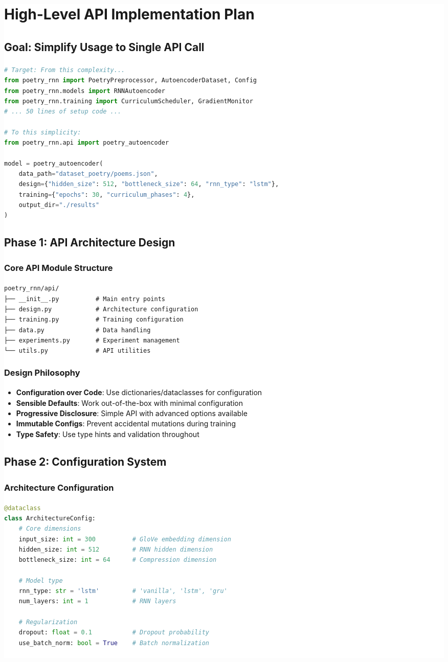 # High-Level API Implementation Plan

## Goal: Simplify Usage to Single API Call

```python
# Target: From this complexity...
from poetry_rnn import PoetryPreprocessor, AutoencoderDataset, Config
from poetry_rnn.models import RNNAutoencoder
from poetry_rnn.training import CurriculumScheduler, GradientMonitor
# ... 50 lines of setup code ...

# To this simplicity:
from poetry_rnn.api import poetry_autoencoder

model = poetry_autoencoder(
    data_path="dataset_poetry/poems.json",
    design={"hidden_size": 512, "bottleneck_size": 64, "rnn_type": "lstm"},
    training={"epochs": 30, "curriculum_phases": 4},
    output_dir="./results"
)
```

## Phase 1: API Architecture Design

### Core API Module Structure
```
poetry_rnn/api/
├── __init__.py          # Main entry points
├── design.py            # Architecture configuration
├── training.py          # Training configuration  
├── data.py              # Data handling
├── experiments.py       # Experiment management
└── utils.py             # API utilities
```

### Design Philosophy
- **Configuration over Code**: Use dictionaries/dataclasses for configuration
- **Sensible Defaults**: Work out-of-the-box with minimal configuration
- **Progressive Disclosure**: Simple API with advanced options available
- **Immutable Configs**: Prevent accidental mutations during training
- **Type Safety**: Use type hints and validation throughout

## Phase 2: Configuration System

### Architecture Configuration
```python
@dataclass
class ArchitectureConfig:
    # Core dimensions
    input_size: int = 300          # GloVe embedding dimension
    hidden_size: int = 512         # RNN hidden dimension  
    bottleneck_size: int = 64      # Compression dimension
    
    # Model type
    rnn_type: str = 'lstm'         # 'vanilla', 'lstm', 'gru'
    num_layers: int = 1            # RNN layers
    
    # Regularization
    dropout: float = 0.1           # Dropout probability
    use_batch_norm: bool = True    # Batch normalization
    
```